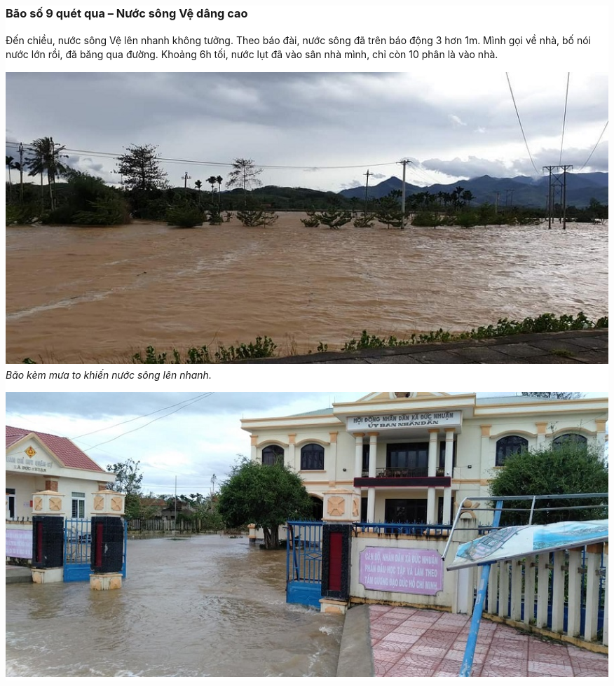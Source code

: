 ### Bão số 9 quét qua – Nước sông Vệ dâng cao <a name="Bão số 9 quét qua – Nước sông Vệ dâng cao"></a>

Đến chiều, nước sông Vệ lên nhanh không tưởng. Theo báo đài, nước sông đã trên báo động 3 hơn 1m. Mình gọi về nhà, bố nói nước lớn rồi, đã băng qua đường. Khoảng 6h tối, nước lụt đã vào sân nhà mình, chỉ còn 10 phân là vào nhà.

![Nước sông dâng cao sau bão số 9](/images/nuoc-lon-sau-bao-so-9.jpg)
_Bão kèm mưa to khiến nước sông lên nhanh._

![Nước lũ bắt đầu lên sau bão](/images/nuoc-len-sau-bao-so-9.jpg)
